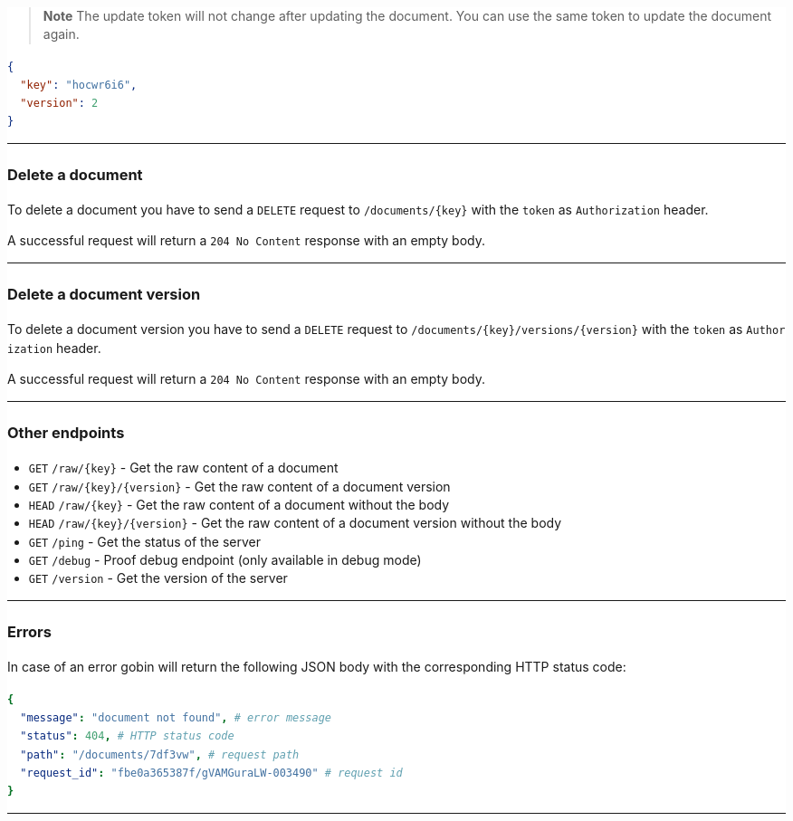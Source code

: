 > **Note**
> The update token will not change after updating the document. You can use the same token to update the document again.

```json
{
  "key": "hocwr6i6",
  "version": 2
}
```

---

### Delete a document

To delete a document you have to send a `DELETE` request to `/documents/{key}` with the `token` as `Authorization` header.

A successful request will return a `204 No Content` response with an empty body.

---

### Delete a document version

To delete a document version you have to send a `DELETE` request to `/documents/{key}/versions/{version}` with the `token` as `Authorization` header.

A successful request will return a `204 No Content` response with an empty body.

---

### Other endpoints

- `GET` `/raw/{key}` - Get the raw content of a document
- `GET` `/raw/{key}/{version}` - Get the raw content of a document version
- `HEAD` `/raw/{key}` - Get the raw content of a document without the body
- `HEAD` `/raw/{key}/{version}` - Get the raw content of a document version without the body
- `GET` `/ping` - Get the status of the server
- `GET` `/debug` - Proof debug endpoint (only available in debug mode)
- `GET` `/version` - Get the version of the server

---

### Errors

In case of an error gobin will return the following JSON body with the corresponding HTTP status code:

```yaml
{
  "message": "document not found", # error message
  "status": 404, # HTTP status code
  "path": "/documents/7df3vw", # request path
  "request_id": "fbe0a365387f/gVAMGuraLW-003490" # request id
}
```

---